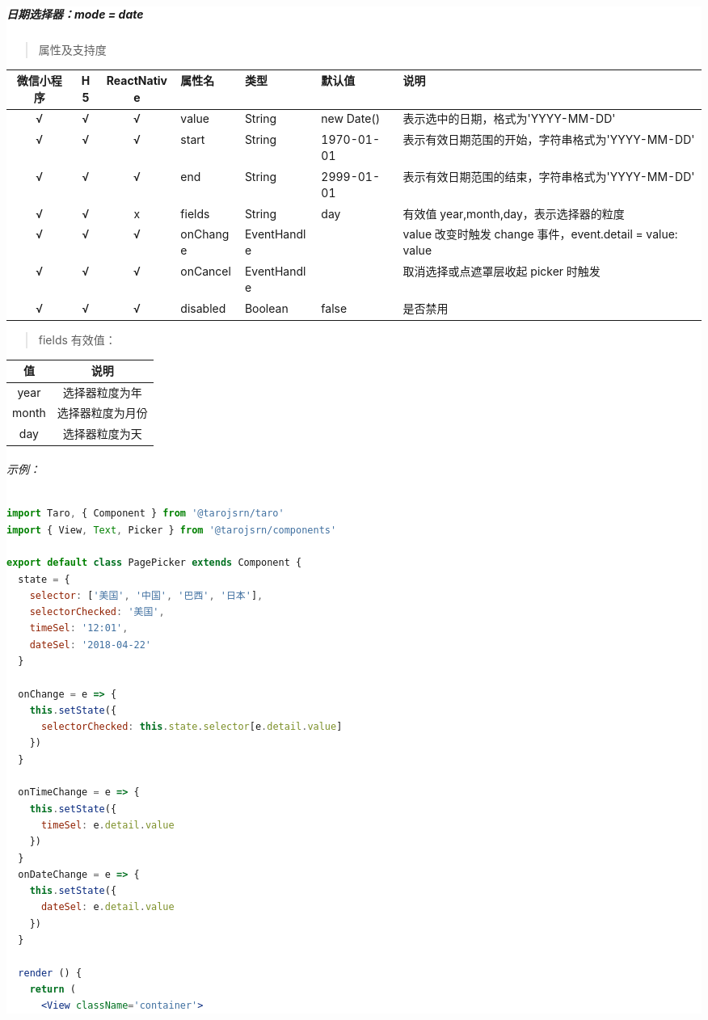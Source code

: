 ##### 日期选择器：mode = date

> 属性及支持度

| 微信小程序 | H5 | ReactNative| 属性名 | 类型 | 默认值 | 说明 |
| :-: | :-: | :-: | :- | :- | :- | :- |
| √ | √ | √ | value      | String      | new Date() | 表示选中的日期，格式为'YYYY-MM-DD'                        |
| √ | √ | √ | start      | String      | 1970-01-01 | 表示有效日期范围的开始，字符串格式为'YYYY-MM-DD'          |
| √ | √ | √ | end        | String      | 2999-01-01 | 表示有效日期范围的结束，字符串格式为'YYYY-MM-DD'          |
| √ | √ | x | fields     | String      | day        | 有效值 year,month,day，表示选择器的粒度                   |
| √ | √ | √ | onChange | EventHandle |            | value 改变时触发 change 事件，event.detail = value: value |
| √ | √ | √ | onCancel | EventHandle |            | 取消选择或点遮罩层收起 picker 时触发                      |
| √ | √ | √ | disabled   | Boolean     | false      | 是否禁用                                                  |

> fields 有效值：

| 值 | 说明 |
| :-: | :-: |
| year | 选择器粒度为年 |
| month | 选择器粒度为月份 |
| day | 选择器粒度为天 |


###### 示例：
```jsx
import Taro, { Component } from '@tarojsrn/taro'
import { View, Text, Picker } from '@tarojsrn/components'

export default class PagePicker extends Component {
  state = {
    selector: ['美国', '中国', '巴西', '日本'],
    selectorChecked: '美国',
    timeSel: '12:01',
    dateSel: '2018-04-22'
  }

  onChange = e => {
    this.setState({
      selectorChecked: this.state.selector[e.detail.value]
    })
  }

  onTimeChange = e => {
    this.setState({
      timeSel: e.detail.value
    })
  }
  onDateChange = e => {
    this.setState({
      dateSel: e.detail.value
    })
  }

  render () {
    return (
      <View className='container'>
```